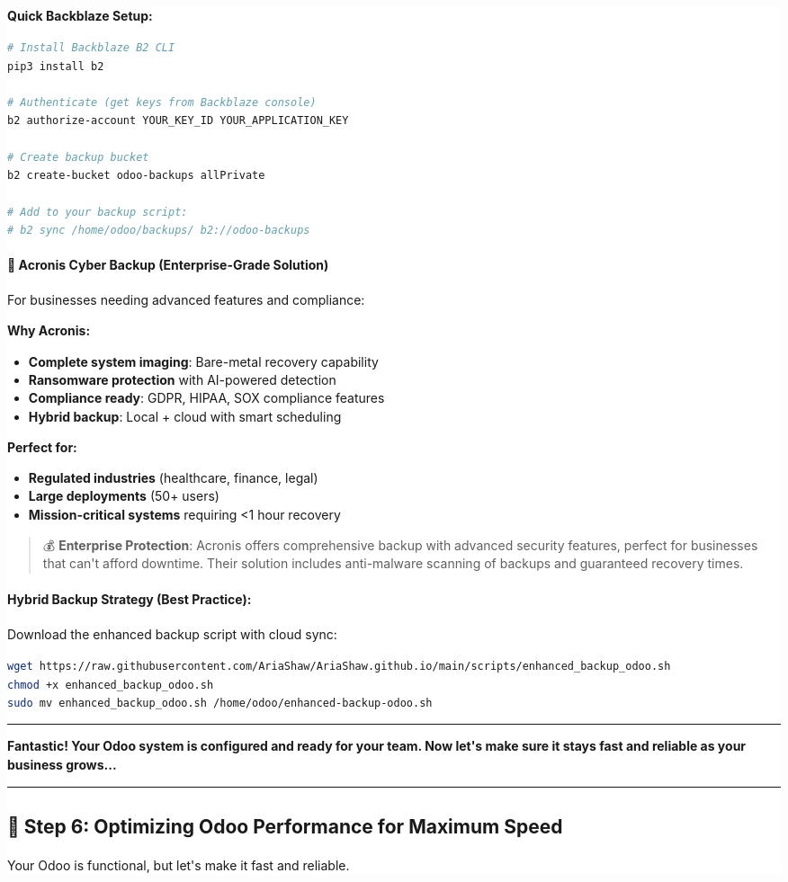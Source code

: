 **Quick Backblaze Setup:**
```bash
# Install Backblaze B2 CLI
pip3 install b2

# Authenticate (get keys from Backblaze console)
b2 authorize-account YOUR_KEY_ID YOUR_APPLICATION_KEY

# Create backup bucket
b2 create-bucket odoo-backups allPrivate

# Add to your backup script:
# b2 sync /home/odoo/backups/ b2://odoo-backups
```

#### 🥈 **Acronis Cyber Backup (Enterprise-Grade Solution)**

For businesses needing advanced features and compliance:

**Why Acronis:**
- **Complete system imaging**: Bare-metal recovery capability
- **Ransomware protection** with AI-powered detection  
- **Compliance ready**: GDPR, HIPAA, SOX compliance features
- **Hybrid backup**: Local + cloud with smart scheduling

**Perfect for:**
- **Regulated industries** (healthcare, finance, legal)
- **Large deployments** (50+ users)
- **Mission-critical systems** requiring <1 hour recovery

> 💰 **Enterprise Protection**: Acronis offers comprehensive backup with advanced security features, perfect for businesses that can't afford downtime. Their solution includes anti-malware scanning of backups and guaranteed recovery times.

#### Hybrid Backup Strategy (Best Practice):

Download the enhanced backup script with cloud sync:

```bash
wget https://raw.githubusercontent.com/AriaShaw/AriaShaw.github.io/main/scripts/enhanced_backup_odoo.sh
chmod +x enhanced_backup_odoo.sh
sudo mv enhanced_backup_odoo.sh /home/odoo/enhanced-backup-odoo.sh
```

---

**Fantastic! Your Odoo system is configured and ready for your team. Now let's make sure it stays fast and reliable as your business grows...**

---

## 🚀 Step 6: Optimizing Odoo Performance for Maximum Speed

Your Odoo is functional, but let's make it fast and reliable.
